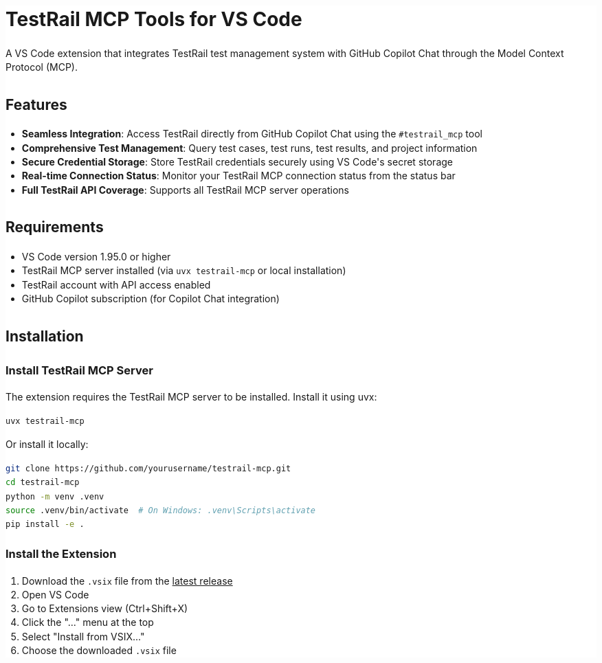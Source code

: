 # TestRail MCP Tools for VS Code

A VS Code extension that integrates TestRail test management system with GitHub Copilot Chat through the Model Context Protocol (MCP).

## Features

- **Seamless Integration**: Access TestRail directly from GitHub Copilot Chat using the `#testrail_mcp` tool
- **Comprehensive Test Management**: Query test cases, test runs, test results, and project information
- **Secure Credential Storage**: Store TestRail credentials securely using VS Code's secret storage
- **Real-time Connection Status**: Monitor your TestRail MCP connection status from the status bar
- **Full TestRail API Coverage**: Supports all TestRail MCP server operations

## Requirements

- VS Code version 1.95.0 or higher
- TestRail MCP server installed (via `uvx testrail-mcp` or local installation)
- TestRail account with API access enabled
- GitHub Copilot subscription (for Copilot Chat integration)

## Installation

### Install TestRail MCP Server

The extension requires the TestRail MCP server to be installed. Install it using uvx:

```bash
uvx testrail-mcp
```

Or install it locally:

```bash
git clone https://github.com/yourusername/testrail-mcp.git
cd testrail-mcp
python -m venv .venv
source .venv/bin/activate  # On Windows: .venv\Scripts\activate
pip install -e .
```

### Install the Extension

1. Download the `.vsix` file from the [latest release](https://github.com/chupapapa/testrail-mcp/releases/latest)
2. Open VS Code
3. Go to Extensions view (Ctrl+Shift+X)
4. Click the "..." menu at the top
5. Select "Install from VSIX..."
6. Choose the downloaded `.vsix` file
